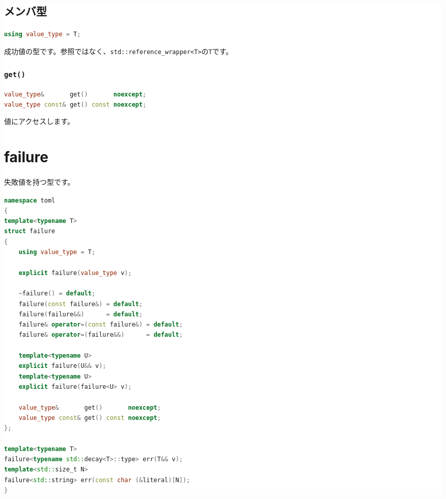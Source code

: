 ```cpp
```

## メンバ型

```cpp
using value_type = T;
```

成功値の型です。参照ではなく、`std::reference_wrapper<T>`の`T`です。

### `get()`

```cpp
value_type&       get()       noexcept;
value_type const& get() const noexcept;
```

値にアクセスします。

# failure

失敗値を持つ型です。

```cpp
namespace toml
{
template<typename T>
struct failure
{
    using value_type = T;

    explicit failure(value_type v);

    ~failure() = default;
    failure(const failure&) = default;
    failure(failure&&)      = default;
    failure& operator=(const failure&) = default;
    failure& operator=(failure&&)      = default;

    template<typename U>
    explicit failure(U&& v);
    template<typename U>
    explicit failure(failure<U> v);

    value_type&       get()       noexcept;
    value_type const& get() const noexcept;
};

template<typename T>
failure<typename std::decay<T>::type> err(T&& v);
template<std::size_t N>
failure<std::string> err(const char (&literal)[N]);
}
```
